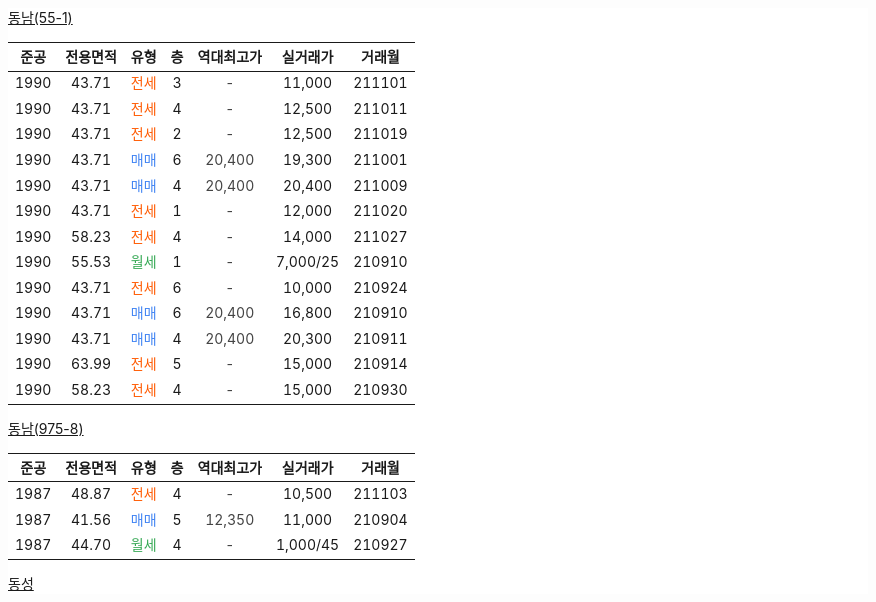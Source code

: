 [동남(55-1)](https://search.naver.com/search.naver?query=%EC%9D%B8%EC%B2%9C%EA%B4%91%EC%97%AD%EC%8B%9C+%EA%B3%84%EC%96%91%EA%B5%AC+%EA%B3%84%EC%82%B0%EB%8F%99+%EB%8F%99%EB%82%A8%2855-1%29)

|준공|전용면적|유형|층|역대최고가|실거래가|거래월|
|:---:|:---:|:---:|:---:|:---:|:---:|:---:|
|1990|43.71|<span style="color:#ff5a00">전세</span>|3|<span style="color:#444444">-</span>|11,000|211101|
|1990|43.71|<span style="color:#ff5a00">전세</span>|4|<span style="color:#444444">-</span>|12,500|211011|
|1990|43.71|<span style="color:#ff5a00">전세</span>|2|<span style="color:#444444">-</span>|12,500|211019|
|1990|43.71|<span style="color:#4285f3">매매</span>|6|<span style="color:#444444">20,400</span>|19,300|211001|
|1990|43.71|<span style="color:#4285f3">매매</span>|4|<span style="color:#444444">20,400</span>|20,400|211009|
|1990|43.71|<span style="color:#ff5a00">전세</span>|1|<span style="color:#444444">-</span>|12,000|211020|
|1990|58.23|<span style="color:#ff5a00">전세</span>|4|<span style="color:#444444">-</span>|14,000|211027|
|1990|55.53|<span style="color:#34a853">월세</span>|1|<span style="color:#444444">-</span>|7,000/25|210910|
|1990|43.71|<span style="color:#ff5a00">전세</span>|6|<span style="color:#444444">-</span>|10,000|210924|
|1990|43.71|<span style="color:#4285f3">매매</span>|6|<span style="color:#444444">20,400</span>|16,800|210910|
|1990|43.71|<span style="color:#4285f3">매매</span>|4|<span style="color:#444444">20,400</span>|20,300|210911|
|1990|63.99|<span style="color:#ff5a00">전세</span>|5|<span style="color:#444444">-</span>|15,000|210914|
|1990|58.23|<span style="color:#ff5a00">전세</span>|4|<span style="color:#444444">-</span>|15,000|210930|

[동남(975-8)](https://search.naver.com/search.naver?query=%EC%9D%B8%EC%B2%9C%EA%B4%91%EC%97%AD%EC%8B%9C+%EA%B3%84%EC%96%91%EA%B5%AC+%EA%B3%84%EC%82%B0%EB%8F%99+%EB%8F%99%EB%82%A8%28975-8%29)

|준공|전용면적|유형|층|역대최고가|실거래가|거래월|
|:---:|:---:|:---:|:---:|:---:|:---:|:---:|
|1987|48.87|<span style="color:#ff5a00">전세</span>|4|<span style="color:#444444">-</span>|10,500|211103|
|1987|41.56|<span style="color:#4285f3">매매</span>|5|<span style="color:#444444">12,350</span>|11,000|210904|
|1987|44.70|<span style="color:#34a853">월세</span>|4|<span style="color:#444444">-</span>|1,000/45|210927|


<script async src="//pagead2.googlesyndication.com/pagead/js/adsbygoogle.js"></script>

<ins class="adsbygoogle"
     style="display:block"
     data-ad-client="ca-pub-2446590836940007"
     data-ad-slot="1659523306"
     data-ad-format="auto"
     data-full-width-responsive="true"></ins>
<script>
(adsbygoogle = window.adsbygoogle || []).push({});
</script>


[동성](https://search.naver.com/search.naver?query=%EC%9D%B8%EC%B2%9C%EA%B4%91%EC%97%AD%EC%8B%9C+%EA%B3%84%EC%96%91%EA%B5%AC+%EA%B3%84%EC%82%B0%EB%8F%99+%EB%8F%99%EC%84%B1)
